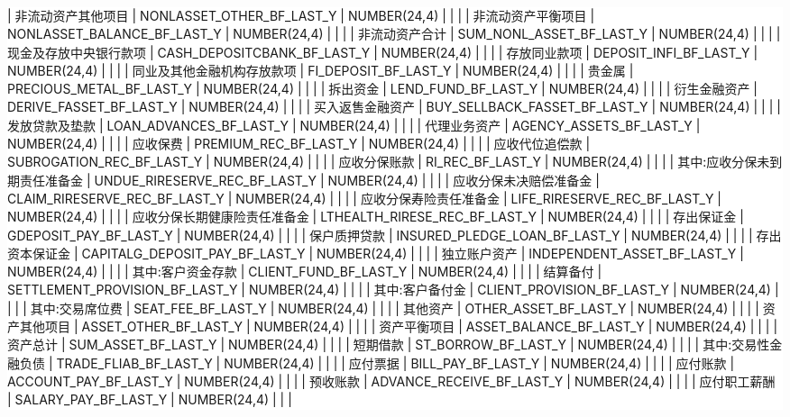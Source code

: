 | 非流动资产其他项目                 | NONLASSET_OTHER_BF_LAST_Y      | NUMBER(24,4) |          |      |
| 非流动资产平衡项目                 | NONLASSET_BALANCE_BF_LAST_Y    | NUMBER(24,4) |          |      |
| 非流动资产合计                   | SUM_NONL_ASSET_BF_LAST_Y       | NUMBER(24,4) |          |      |
| 现金及存放中央银行款项               | CASH_DEPOSITCBANK_BF_LAST_Y    | NUMBER(24,4) |          |      |
| 存放同业款项                    | DEPOSIT_INFI_BF_LAST_Y         | NUMBER(24,4) |          |      |
| 同业及其他金融机构存放款项             | FI_DEPOSIT_BF_LAST_Y           | NUMBER(24,4) |          |      |
| 贵金属                       | PRECIOUS_METAL_BF_LAST_Y       | NUMBER(24,4) |          |      |
| 拆出资金                      | LEND_FUND_BF_LAST_Y            | NUMBER(24,4) |          |      |
| 衍生金融资产                    | DERIVE_FASSET_BF_LAST_Y        | NUMBER(24,4) |          |      |
| 买入返售金融资产                  | BUY_SELLBACK_FASSET_BF_LAST_Y  | NUMBER(24,4) |          |      |
| 发放贷款及垫款                   | LOAN_ADVANCES_BF_LAST_Y        | NUMBER(24,4) |          |      |
| 代理业务资产                    | AGENCY_ASSETS_BF_LAST_Y        | NUMBER(24,4) |          |      |
| 应收保费                      | PREMIUM_REC_BF_LAST_Y          | NUMBER(24,4) |          |      |
| 应收代位追偿款                   | SUBROGATION_REC_BF_LAST_Y      | NUMBER(24,4) |          |      |
| 应收分保账款                    | RI_REC_BF_LAST_Y               | NUMBER(24,4) |          |      |
| 其中:应收分保未到期责任准备金           | UNDUE_RIRESERVE_REC_BF_LAST_Y  | NUMBER(24,4) |          |      |
| 应收分保未决赔偿准备金               | CLAIM_RIRESERVE_REC_BF_LAST_Y  | NUMBER(24,4) |          |      |
| 应收分保寿险责任准备金               | LIFE_RIRESERVE_REC_BF_LAST_Y   | NUMBER(24,4) |          |      |
| 应收分保长期健康险责任准备金            | LTHEALTH_RIRESE_REC_BF_LAST_Y  | NUMBER(24,4) |          |      |
| 存出保证金                     | GDEPOSIT_PAY_BF_LAST_Y         | NUMBER(24,4) |          |      |
| 保户质押贷款                    | INSURED_PLEDGE_LOAN_BF_LAST_Y  | NUMBER(24,4) |          |      |
| 存出资本保证金                   | CAPITALG_DEPOSIT_PAY_BF_LAST_Y | NUMBER(24,4) |          |      |
| 独立账户资产                    | INDEPENDENT_ASSET_BF_LAST_Y    | NUMBER(24,4) |          |      |
| 其中:客户资金存款                 | CLIENT_FUND_BF_LAST_Y          | NUMBER(24,4) |          |      |
| 结算备付                      | SETTLEMENT_PROVISION_BF_LAST_Y | NUMBER(24,4) |          |      |
| 其中:客户备付金                  | CLIENT_PROVISION_BF_LAST_Y     | NUMBER(24,4) |          |      |
| 其中:交易席位费                  | SEAT_FEE_BF_LAST_Y             | NUMBER(24,4) |          |      |
| 其他资产                      | OTHER_ASSET_BF_LAST_Y          | NUMBER(24,4) |          |      |
| 资产其他项目                    | ASSET_OTHER_BF_LAST_Y          | NUMBER(24,4) |          |      |
| 资产平衡项目                    | ASSET_BALANCE_BF_LAST_Y        | NUMBER(24,4) |          |      |
| 资产总计                      | SUM_ASSET_BF_LAST_Y            | NUMBER(24,4) |          |      |
| 短期借款                      | ST_BORROW_BF_LAST_Y            | NUMBER(24,4) |          |      |
| 其中:交易性金融负债                | TRADE_FLIAB_BF_LAST_Y          | NUMBER(24,4) |          |      |
| 应付票据                      | BILL_PAY_BF_LAST_Y             | NUMBER(24,4) |          |      |
| 应付账款                      | ACCOUNT_PAY_BF_LAST_Y          | NUMBER(24,4) |          |      |
| 预收账款                      | ADVANCE_RECEIVE_BF_LAST_Y      | NUMBER(24,4) |          |      |
| 应付职工薪酬                    | SALARY_PAY_BF_LAST_Y           | NUMBER(24,4) |          |      |